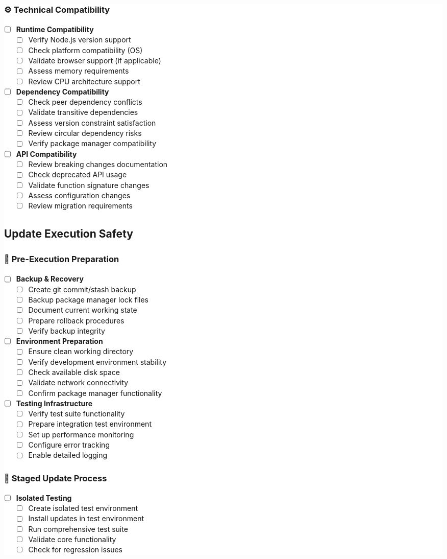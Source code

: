 ### ⚙️ **Technical Compatibility**
- [ ] **Runtime Compatibility**
  - [ ] Verify Node.js version support
  - [ ] Check platform compatibility (OS)
  - [ ] Validate browser support (if applicable)
  - [ ] Assess memory requirements
  - [ ] Review CPU architecture support

- [ ] **Dependency Compatibility**
  - [ ] Check peer dependency conflicts
  - [ ] Validate transitive dependencies
  - [ ] Assess version constraint satisfaction
  - [ ] Review circular dependency risks
  - [ ] Verify package manager compatibility

- [ ] **API Compatibility**
  - [ ] Review breaking changes documentation
  - [ ] Check deprecated API usage
  - [ ] Validate function signature changes
  - [ ] Assess configuration changes
  - [ ] Review migration requirements

## Update Execution Safety

### 🔄 **Pre-Execution Preparation**
- [ ] **Backup & Recovery**
  - [ ] Create git commit/stash backup
  - [ ] Backup package manager lock files
  - [ ] Document current working state
  - [ ] Prepare rollback procedures
  - [ ] Verify backup integrity

- [ ] **Environment Preparation**
  - [ ] Ensure clean working directory
  - [ ] Verify development environment stability
  - [ ] Check available disk space
  - [ ] Validate network connectivity
  - [ ] Confirm package manager functionality

- [ ] **Testing Infrastructure**
  - [ ] Verify test suite functionality
  - [ ] Prepare integration test environment
  - [ ] Set up performance monitoring
  - [ ] Configure error tracking
  - [ ] Enable detailed logging

### 🧪 **Staged Update Process**
- [ ] **Isolated Testing**
  - [ ] Create isolated test environment
  - [ ] Install updates in test environment
  - [ ] Run comprehensive test suite
  - [ ] Validate core functionality
  - [ ] Check for regression issues
